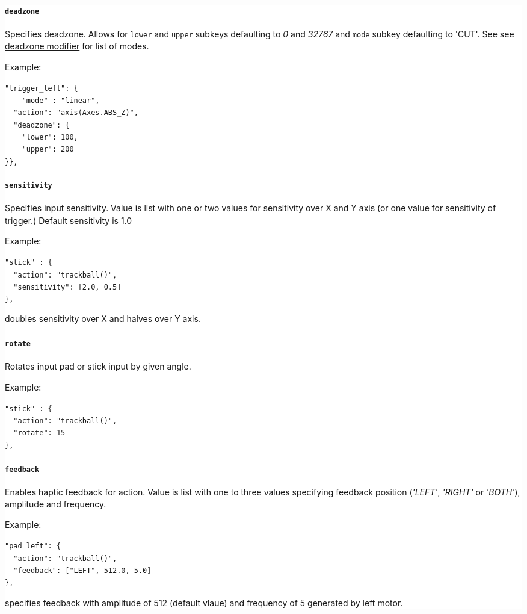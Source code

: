 #### `deadzone`
Specifies deadzone. Allows for `lower` and `upper` subkeys defaulting to
*0* and *32767* and `mode` subkey defaulting to 'CUT'.
See see [deadzone modifier](actions.md#deadzone) for list of modes.

Example:

	"trigger_left": {
		"mode" : "linear",
 	  "action": "axis(Axes.ABS_Z)",
 	  "deadzone": {
	    "lower": 100,
	    "upper": 200
  	}},


#### `sensitivity`
Specifies input sensitivity. Value is list with one or two values for sensitivity
over X and Y axis (or one value for sensitivity of trigger.)
Default sensitivity is 1.0

Example:

	"stick" : {
	  "action": "trackball()",
	  "sensitivity": [2.0, 0.5]
	},

doubles sensitivity over X and halves over Y axis.


#### `rotate`
Rotates input pad or stick input by given angle.

Example:

	"stick" : {
	  "action": "trackball()",
	  "rotate": 15
	},



#### `feedback`
Enables haptic feedback for action. Value is list with one to three values
specifying feedback position (*'LEFT'*, *'RIGHT'* or *'BOTH'*),
amplitude and frequency.

Example:

	"pad_left": {
	  "action": "trackball()",
	  "feedback": ["LEFT", 512.0, 5.0]
	},

specifies feedback with amplitude of 512 (default vlaue)
and frequency of 5 generated by left motor.
